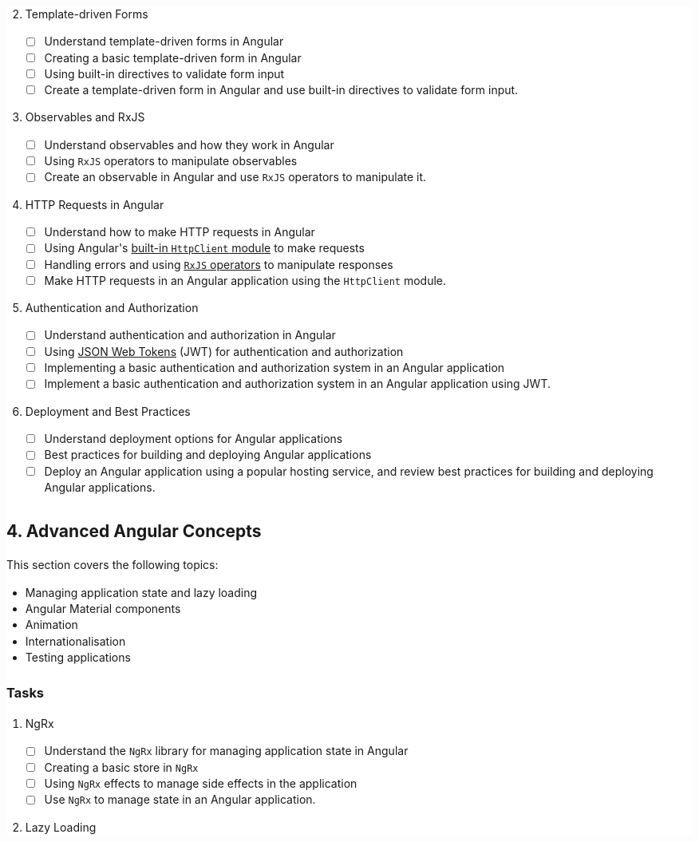 2. Template-driven Forms

   - [ ] Understand template-driven forms in Angular
   - [ ] Creating a basic template-driven form in Angular
   - [ ] Using built-in directives to validate form input
   - [ ] Create a template-driven form in Angular and use built-in directives to validate form input.

3. Observables and RxJS

   - [ ] Understand observables and how they work in Angular
   - [ ] Using `RxJS` operators to manipulate observables
   - [ ] Create an observable in Angular and use `RxJS` operators to manipulate it.

4. HTTP Requests in Angular

   - [ ] Understand how to make HTTP requests in Angular
   - [ ] Using Angular's [built-in `HttpClient` module](https://blog.angular-university.io/angular-http/) to make requests
   - [ ] Handling errors and using [`RxJS` operators](https://angular.io/guide/rx-library) to manipulate responses
   - [ ] Make HTTP requests in an Angular application using the `HttpClient` module.

5. Authentication and Authorization

   - [ ] Understand authentication and authorization in Angular
   - [ ] Using [JSON Web Tokens](https://jwt.io/) (JWT) for authentication and authorization
   - [ ] Implementing a basic authentication and authorization system in an Angular application
   - [ ] Implement a basic authentication and authorization system in an Angular application using JWT.

6. Deployment and Best Practices

   - [ ] Understand deployment options for Angular applications
   - [ ] Best practices for building and deploying Angular applications
   - [ ] Deploy an Angular application using a popular hosting service, and review best practices for building and deploying Angular applications.

## 4. Advanced Angular Concepts

This section covers the following topics:
- Managing application state and lazy loading
- Angular Material components
- Animation
- Internationalisation
- Testing applications

### Tasks

1. NgRx

   - [ ] Understand the `NgRx` library for managing application state in Angular
   - [ ] Creating a basic store in `NgRx`
   - [ ] Using `NgRx` effects to manage side effects in the application
   - [ ] Use `NgRx` to manage state in an Angular application.

2. Lazy Loading
